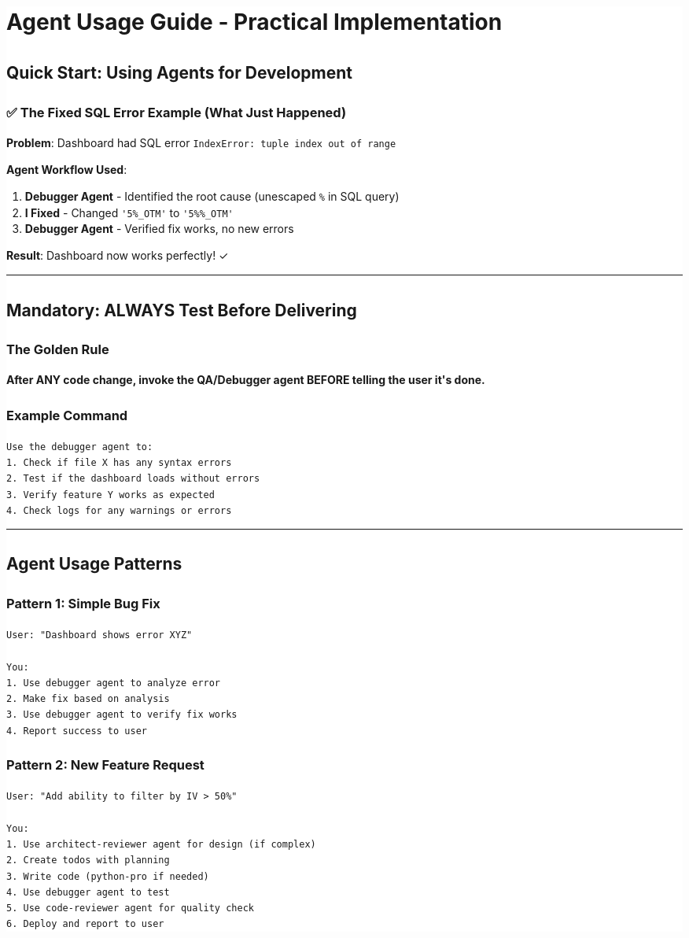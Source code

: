# Agent Usage Guide - Practical Implementation

## Quick Start: Using Agents for Development

### ✅ The Fixed SQL Error Example (What Just Happened)

**Problem**: Dashboard had SQL error `IndexError: tuple index out of range`

**Agent Workflow Used**:
1. **Debugger Agent** - Identified the root cause (unescaped `%` in SQL query)
2. **I Fixed** - Changed `'5%_OTM'` to `'5%%_OTM'`
3. **Debugger Agent** - Verified fix works, no new errors

**Result**: Dashboard now works perfectly! ✓

---

## Mandatory: ALWAYS Test Before Delivering

### The Golden Rule
**After ANY code change, invoke the QA/Debugger agent BEFORE telling the user it's done.**

### Example Command
```
Use the debugger agent to:
1. Check if file X has any syntax errors
2. Test if the dashboard loads without errors
3. Verify feature Y works as expected
4. Check logs for any warnings or errors
```

---

## Agent Usage Patterns

### Pattern 1: Simple Bug Fix
```
User: "Dashboard shows error XYZ"

You:
1. Use debugger agent to analyze error
2. Make fix based on analysis
3. Use debugger agent to verify fix works
4. Report success to user
```

### Pattern 2: New Feature Request
```
User: "Add ability to filter by IV > 50%"

You:
1. Use architect-reviewer agent for design (if complex)
2. Create todos with planning
3. Write code (python-pro if needed)
4. Use debugger agent to test
5. Use code-reviewer agent for quality check
6. Deploy and report to user
```
